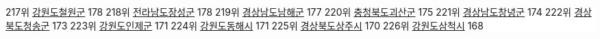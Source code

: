   <tr>
    <td>217위</td>
    <td><a href="/apt/강원도철원군{dong}">강원도철원군</a></td>
    <td>178</td>
  </tr>

  <tr>
    <td>218위</td>
    <td><a href="/apt/전라남도장성군{dong}">전라남도장성군</a></td>
    <td>178</td>
  </tr>

  <tr>
    <td>219위</td>
    <td><a href="/apt/경상남도남해군{dong}">경상남도남해군</a></td>
    <td>177</td>
  </tr>

  <tr>
    <td>220위</td>
    <td><a href="/apt/충청북도괴산군{dong}">충청북도괴산군</a></td>
    <td>175</td>
  </tr>

  <tr>
    <td>221위</td>
    <td><a href="/apt/경상남도창녕군{dong}">경상남도창녕군</a></td>
    <td>174</td>
  </tr>

  <tr>
    <td>222위</td>
    <td><a href="/apt/경상북도청송군{dong}">경상북도청송군</a></td>
    <td>173</td>
  </tr>

  <tr>
    <td>223위</td>
    <td><a href="/apt/강원도인제군{dong}">강원도인제군</a></td>
    <td>171</td>
  </tr>

  <tr>
    <td>224위</td>
    <td><a href="/apt/강원도동해시{dong}">강원도동해시</a></td>
    <td>171</td>
  </tr>

  <tr>
    <td>225위</td>
    <td><a href="/apt/경상북도상주시{dong}">경상북도상주시</a></td>
    <td>170</td>
  </tr>

  <tr>
    <td>226위</td>
    <td><a href="/apt/강원도삼척시{dong}">강원도삼척시</a></td>
    <td>168</td>
  </tr>

